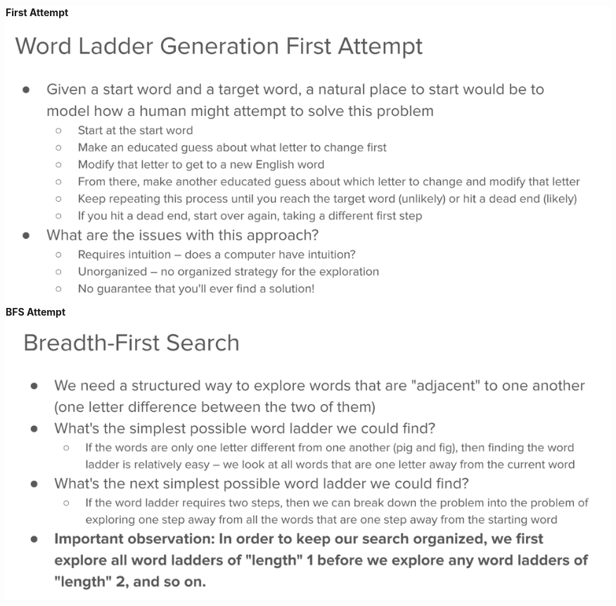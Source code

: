 **First Attempt**![image.png](Lectures_Readings.assets/20230302_2140466626.png)
**BFS Attempt**![image.png](Lectures_Readings.assets/20230302_2140462753.png)